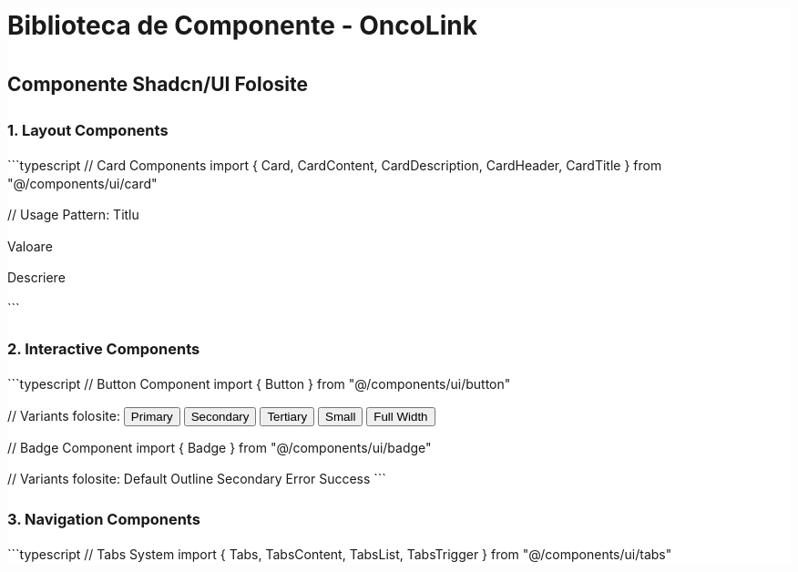 # Biblioteca de Componente - OncoLink

## Componente Shadcn/UI Folosite

### 1. Layout Components
\`\`\`typescript
// Card Components
import { Card, CardContent, CardDescription, CardHeader, CardTitle } from "@/components/ui/card"

// Usage Pattern:
<Card className="hover:shadow-lg transition-all duration-200">
  <CardHeader className="flex flex-row items-center justify-between space-y-0 pb-2">
    <CardTitle className="text-sm font-medium">Titlu</CardTitle>
    <Icon className="h-4 w-4 text-muted-foreground" />
  </CardHeader>
  <CardContent>
    <div className="text-2xl font-bold">Valoare</div>
    <p className="text-xs text-muted-foreground">Descriere</p>
  </CardContent>
</Card>
\`\`\`

### 2. Interactive Components
\`\`\`typescript
// Button Component
import { Button } from "@/components/ui/button"

// Variants folosite:
<Button>Primary</Button>
<Button variant="outline">Secondary</Button>
<Button variant="secondary">Tertiary</Button>
<Button size="sm">Small</Button>
<Button className="w-full justify-start">Full Width</Button>

// Badge Component
import { Badge } from "@/components/ui/badge"

// Variants folosite:
<Badge>Default</Badge>
<Badge variant="outline">Outline</Badge>
<Badge variant="secondary">Secondary</Badge>
<Badge variant="destructive">Error</Badge>
<Badge className="bg-green-600">Success</Badge>
\`\`\`

### 3. Navigation Components
\`\`\`typescript
// Tabs System
import { Tabs, TabsContent, TabsList, TabsTrigger } from "@/components/ui/tabs"
